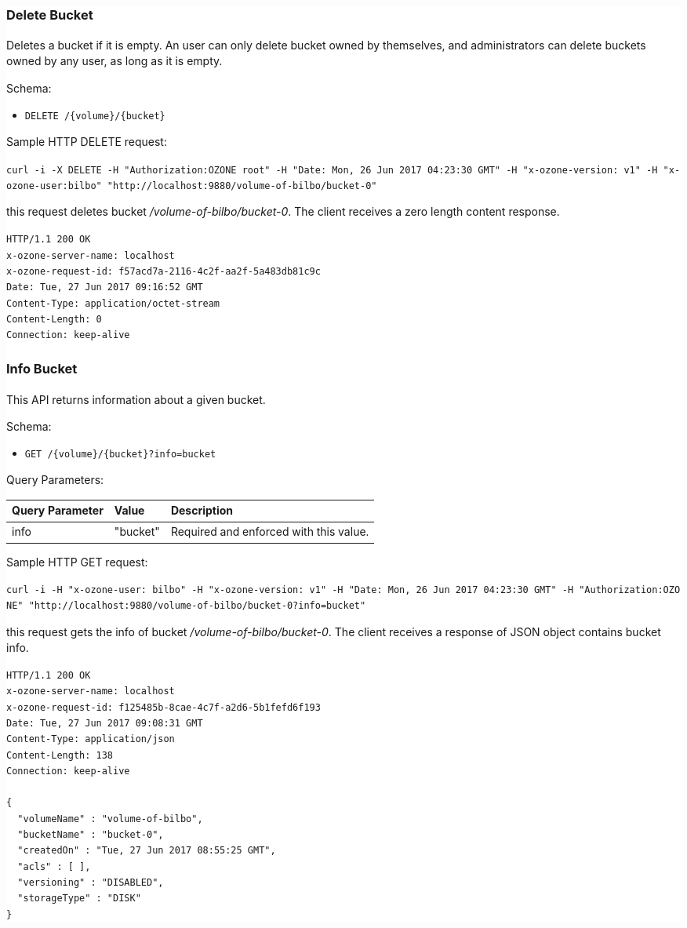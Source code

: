 ### Delete Bucket

Deletes a bucket if it is empty. An user can only delete bucket owned by themselves, and administrators can delete buckets owned by any user, as long as it is empty.

Schema:

- `DELETE /{volume}/{bucket}`

Sample HTTP DELETE request:

    curl -i -X DELETE -H "Authorization:OZONE root" -H "Date: Mon, 26 Jun 2017 04:23:30 GMT" -H "x-ozone-version: v1" -H "x-ozone-user:bilbo" "http://localhost:9880/volume-of-bilbo/bucket-0"

this request deletes bucket */volume-of-bilbo/bucket-0*. The client receives a zero length content response.

    HTTP/1.1 200 OK
    x-ozone-server-name: localhost
    x-ozone-request-id: f57acd7a-2116-4c2f-aa2f-5a483db81c9c
    Date: Tue, 27 Jun 2017 09:16:52 GMT
    Content-Type: application/octet-stream
    Content-Length: 0
    Connection: keep-alive


### Info Bucket

This API returns information about a given bucket.

Schema:

- `GET /{volume}/{bucket}?info=bucket`

Query Parameters:

| Query Parameter | Value | Description |
|:---- |:---- |:----
| info | "bucket" | Required and enforced with this value. |

Sample HTTP GET request:

    curl -i -H "x-ozone-user: bilbo" -H "x-ozone-version: v1" -H "Date: Mon, 26 Jun 2017 04:23:30 GMT" -H "Authorization:OZONE" "http://localhost:9880/volume-of-bilbo/bucket-0?info=bucket"

this request gets the info of bucket */volume-of-bilbo/bucket-0*. The client receives a response of JSON object contains bucket info.

    HTTP/1.1 200 OK
    x-ozone-server-name: localhost
    x-ozone-request-id: f125485b-8cae-4c7f-a2d6-5b1fefd6f193
    Date: Tue, 27 Jun 2017 09:08:31 GMT
    Content-Type: application/json
    Content-Length: 138
    Connection: keep-alive

    {
      "volumeName" : "volume-of-bilbo",
      "bucketName" : "bucket-0",
      "createdOn" : "Tue, 27 Jun 2017 08:55:25 GMT",
      "acls" : [ ],
      "versioning" : "DISABLED",
      "storageType" : "DISK"
    }

